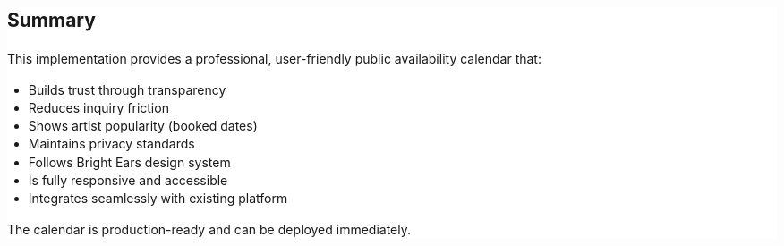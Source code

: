 
## Summary

This implementation provides a professional, user-friendly public availability calendar that:
- Builds trust through transparency
- Reduces inquiry friction
- Shows artist popularity (booked dates)
- Maintains privacy standards
- Follows Bright Ears design system
- Is fully responsive and accessible
- Integrates seamlessly with existing platform

The calendar is production-ready and can be deployed immediately.
